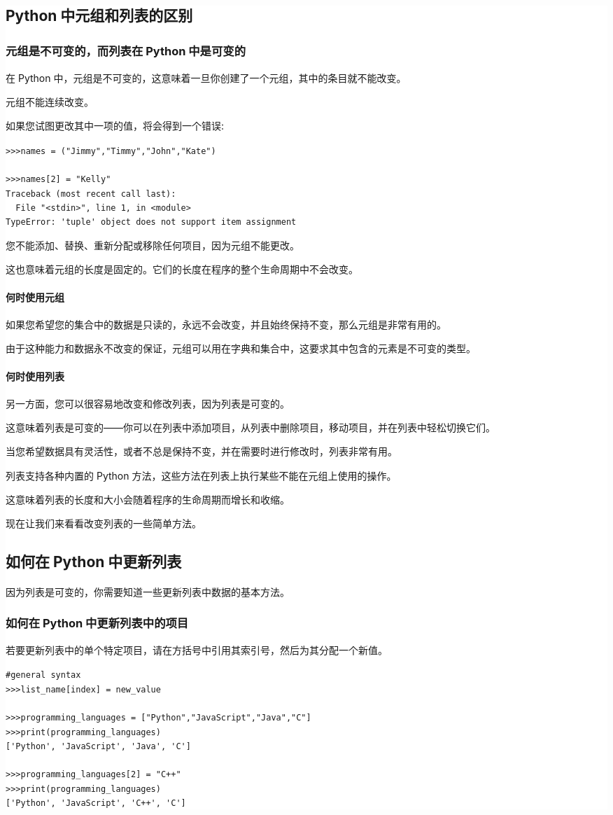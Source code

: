 ## Python 中元组和列表的区别

### 元组是不可变的，而列表在 Python 中是可变的

在 Python 中，元组是不可变的，这意味着一旦你创建了一个元组，其中的条目就不能改变。

元组不能连续改变。

如果您试图更改其中一项的值，将会得到一个错误:

```
>>>names = ("Jimmy","Timmy","John","Kate")

>>>names[2] = "Kelly"
Traceback (most recent call last):
  File "<stdin>", line 1, in <module>
TypeError: 'tuple' object does not support item assignment 
```

您不能添加、替换、重新分配或移除任何项目，因为元组不能更改。

这也意味着元组的长度是固定的。它们的长度在程序的整个生命周期中不会改变。

#### 何时使用元组

如果您希望您的集合中的数据是只读的，永远不会改变，并且始终保持不变，那么元组是非常有用的。

由于这种能力和数据永不改变的保证，元组可以用在字典和集合中，这要求其中包含的元素是不可变的类型。

#### 何时使用列表

另一方面，您可以很容易地改变和修改列表，因为列表是可变的。

这意味着列表是可变的——你可以在列表中添加项目，从列表中删除项目，移动项目，并在列表中轻松切换它们。

当您希望数据具有灵活性，或者不总是保持不变，并在需要时进行修改时，列表非常有用。

列表支持各种内置的 Python 方法，这些方法在列表上执行某些不能在元组上使用的操作。

这意味着列表的长度和大小会随着程序的生命周期而增长和收缩。

现在让我们来看看改变列表的一些简单方法。

## 如何在 Python 中更新列表

因为列表是可变的，你需要知道一些更新列表中数据的基本方法。

### 如何在 Python 中更新列表中的项目

若要更新列表中的单个特定项目，请在方括号中引用其索引号，然后为其分配一个新值。

```
#general syntax
>>>list_name[index] = new_value

>>>programming_languages = ["Python","JavaScript","Java","C"]
>>>print(programming_languages)
['Python', 'JavaScript', 'Java', 'C']

>>>programming_languages[2] = "C++"
>>>print(programming_languages)
['Python', 'JavaScript', 'C++', 'C'] 
```
